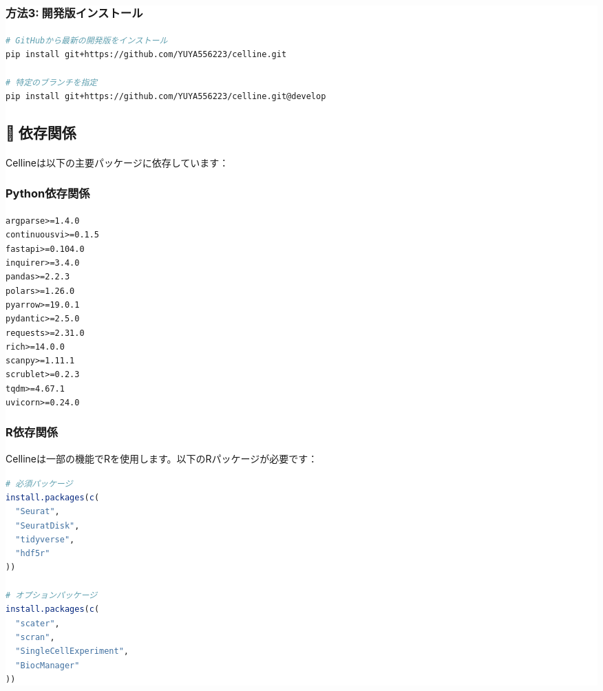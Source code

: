 ### 方法3: 開発版インストール

```bash
# GitHubから最新の開発版をインストール
pip install git+https://github.com/YUYA556223/celline.git

# 特定のブランチを指定
pip install git+https://github.com/YUYA556223/celline.git@develop
```

## 🔧 依存関係

Cellineは以下の主要パッケージに依存しています：

### Python依存関係

```text
argparse>=1.4.0
continuousvi>=0.1.5
fastapi>=0.104.0
inquirer>=3.4.0
pandas>=2.2.3
polars>=1.26.0
pyarrow>=19.0.1
pydantic>=2.5.0
requests>=2.31.0
rich>=14.0.0
scanpy>=1.11.1
scrublet>=0.2.3
tqdm>=4.67.1
uvicorn>=0.24.0
```

### R依存関係

Cellineは一部の機能でRを使用します。以下のRパッケージが必要です：

```r
# 必須パッケージ
install.packages(c(
  "Seurat",
  "SeuratDisk", 
  "tidyverse",
  "hdf5r"
))

# オプションパッケージ
install.packages(c(
  "scater",
  "scran",
  "SingleCellExperiment",
  "BiocManager"
))
```
